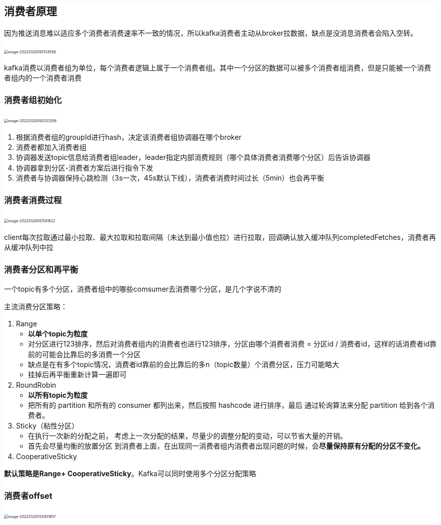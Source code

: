 

## 消费者原理

因为推送消息难以适应多个消费者消费速率不一致的情况，所以kafka消费者主动从broker拉数据，缺点是没消息消费者会陷入空转。

<img src="/Users/xx/Downloads/notes_java/Kfaka/pic/image-20220320050134556.png" alt="image-20220320050134556" style="zoom:50%;" />

kafka消费以消费者组为单位，每个消费者逻辑上属于一个消费者组。其中一个分区的数据可以被多个消费者组消费，但是只能被一个消费者组内的一个消费者消费

### 消费者组初始化

<img src="/Users/xx/Downloads/notes_java/Kfaka/pic/image-20220320050332556.png" alt="image-20220320050332556" style="zoom:50%;" />

1. 根据消费者组的groupId进行hash，决定该消费者组协调器在哪个broker
2. 消费者都加入消费者组
3. 协调器发送topic信息给消费者组leader，leader指定内部消费规则（哪个具体消费者消费哪个分区）后告诉协调器
4. 协调器拿到分区-消费者方案后进行指令下发
5. 消费者与协调器保持心跳检测（3s一次，45s默认下线），消费者消费时间过长（5min）也会再平衡



### 消费者消费过程

<img src="/Users/xx/Downloads/notes_java/Kfaka/pic/image-20220320051541622.png" alt="image-20220320051541622" style="zoom:50%;" />

client每次拉取通过最小拉取、最大拉取和拉取间隔（未达到最小值也拉）进行拉取，回调确认放入缓冲队列completedFetches，消费者再从缓冲队列中拉

### 消费者分区和再平衡

一个topic有多个分区，消费者组中的哪些comsumer去消费哪个分区，是几个字说不清的

主流消费分区策略：

1. Range
   - **以单个topic为粒度**
   - 对分区进行123排序，然后对消费者组内的消费者也进行123排序，分区由哪个消费者消费 = 分区id / 消费者id，这样的话消费者id靠前的可能会比靠后的多消费一个分区
   - 缺点是在有多个topic情况，消费者id靠前的会比靠后的多n（topic数量）个消费分区，压力可能略大
   - 挂掉后再平衡重新计算一遍即可
2. RoundRobin
   - **以所有topic为粒度**
   - 把所有的 partition 和所有的 consumer 都列出来，然后按照 hashcode 进行排序，最后 通过轮询算法来分配 partition 给到各个消费者。
3. Sticky（粘性分区）
   - 在执行一次新的分配之前， 考虑上一次分配的结果，尽量少的调整分配的变动，可以节省大量的开销。
   - 首先会尽量均衡的放置分区 到消费者上面，在出现同一消费者组内消费者出现问题的时候，会**尽量保持原有分配的分区不变化。**
4. CooperativeSticky

**默认策略是Range+ CooperativeSticky**。Kafka可以同时使用多个分区分配策略



### 消费者offset

<img src="/Users/xx/Downloads/notes_java/Kfaka/pic/image-20220320053001857.png" alt="image-20220320053001857" style="zoom:50%;" />
